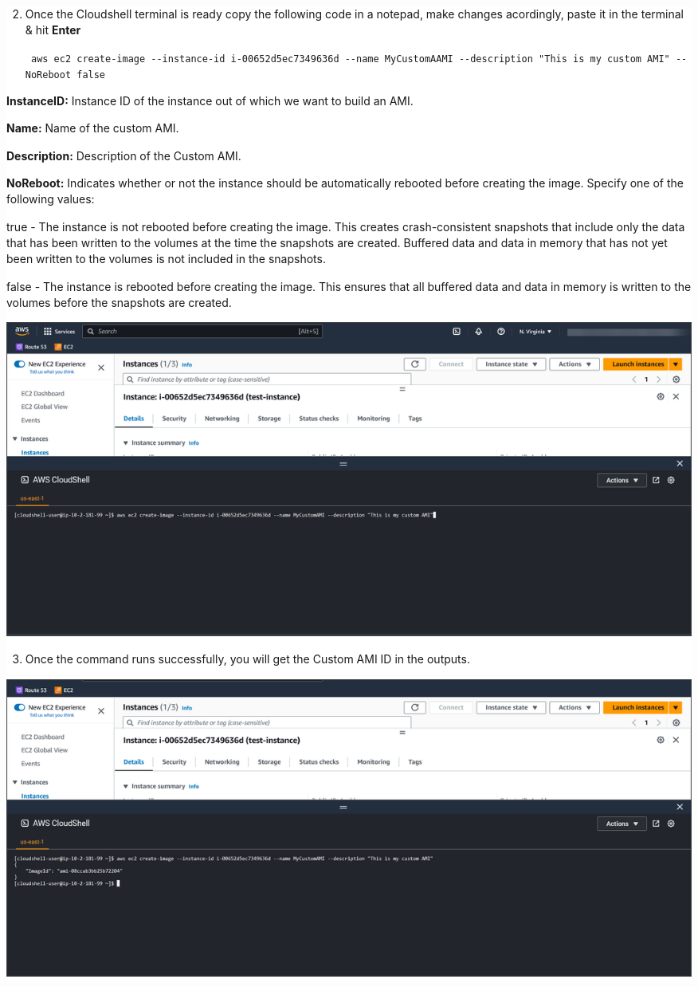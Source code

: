 2. Once the Cloudshell terminal is ready copy the following code in a notepad, make changes acordingly, paste it in the terminal & hit **Enter**

        

        aws ec2 create-image --instance-id i-00652d5ec7349636d --name MyCustomAAMI --description "This is my custom AMI" --NoReboot false

**InstanceID:** Instance ID of the instance out of which we want to build an AMI.

**Name:** Name of the custom AMI.

**Description:** Description of the Custom AMI.

**NoReboot:** Indicates whether or not the instance should be automatically rebooted before creating the image. Specify one of the following values:

true - The instance is not rebooted before creating the image. This creates crash-consistent snapshots that include only the data that has been written to the volumes at the time the snapshots are created. Buffered data and data in memory that has not yet been written to the volumes is not included in the snapshots.

false - The instance is rebooted before creating the image. This ensures that all buffered data and data in memory is written to the volumes before the snapshots are created.

 ![](/img025.png)

3. Once the command runs successfully, you will get the Custom AMI ID in the outputs.

 ![](/img026.png)
